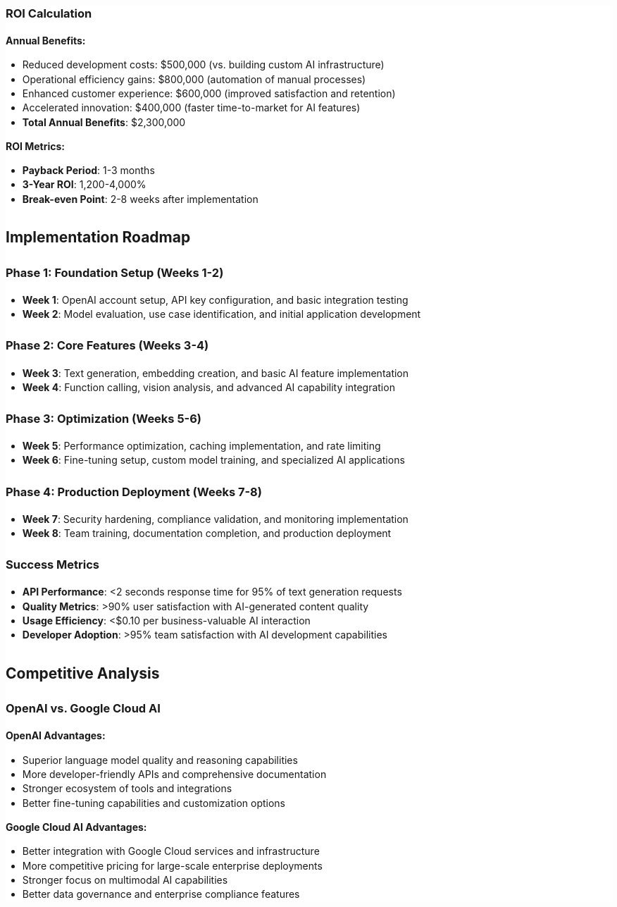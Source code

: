 ### ROI Calculation
**Annual Benefits:**
- Reduced development costs: $500,000 (vs. building custom AI infrastructure)
- Operational efficiency gains: $800,000 (automation of manual processes)
- Enhanced customer experience: $600,000 (improved satisfaction and retention)
- Accelerated innovation: $400,000 (faster time-to-market for AI features)
- **Total Annual Benefits**: $2,300,000

**ROI Metrics:**
- **Payback Period**: 1-3 months
- **3-Year ROI**: 1,200-4,000%
- **Break-even Point**: 2-8 weeks after implementation

## Implementation Roadmap

### Phase 1: Foundation Setup (Weeks 1-2)
- **Week 1**: OpenAI account setup, API key configuration, and basic integration testing
- **Week 2**: Model evaluation, use case identification, and initial application development

### Phase 2: Core Features (Weeks 3-4)
- **Week 3**: Text generation, embedding creation, and basic AI feature implementation
- **Week 4**: Function calling, vision analysis, and advanced AI capability integration

### Phase 3: Optimization (Weeks 5-6)
- **Week 5**: Performance optimization, caching implementation, and rate limiting
- **Week 6**: Fine-tuning setup, custom model training, and specialized AI applications

### Phase 4: Production Deployment (Weeks 7-8)
- **Week 7**: Security hardening, compliance validation, and monitoring implementation
- **Week 8**: Team training, documentation completion, and production deployment

### Success Metrics
- **API Performance**: <2 seconds response time for 95% of text generation requests
- **Quality Metrics**: >90% user satisfaction with AI-generated content quality
- **Usage Efficiency**: <$0.10 per business-valuable AI interaction
- **Developer Adoption**: >95% team satisfaction with AI development capabilities

## Competitive Analysis

### OpenAI vs. Google Cloud AI
**OpenAI Advantages:**
- Superior language model quality and reasoning capabilities
- More developer-friendly APIs and comprehensive documentation
- Stronger ecosystem of tools and integrations
- Better fine-tuning capabilities and customization options

**Google Cloud AI Advantages:**
- Better integration with Google Cloud services and infrastructure
- More competitive pricing for large-scale enterprise deployments
- Stronger focus on multimodal AI capabilities
- Better data governance and enterprise compliance features
